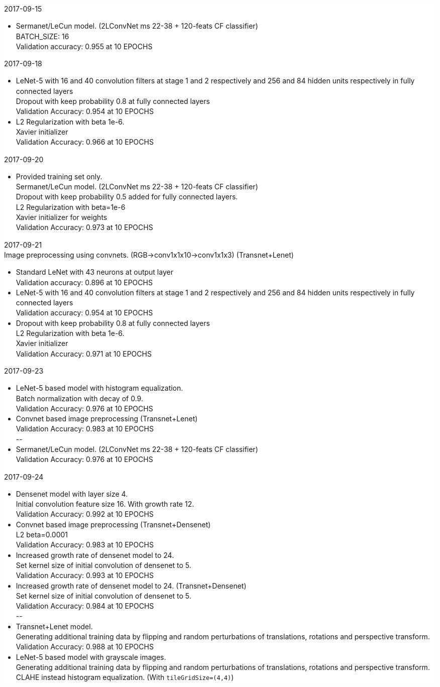 2017-09-15
- Sermanet/LeCun model. (2LConvNet ms 22-38 + 120-feats CF classifier)  
BATCH_SIZE: 16  
Validation accuracy: 0.955 at 10 EPOCHS

2017-09-18
- LeNet-5 with 16 and 40 convolution filters at stage 1 and 2 respectively and 256 and 84 hidden units respectively in fully connected layers  
Dropout with keep probability 0.8 at fully connected layers  
Validation Accuracy: 0.954 at 10 EPOCHS
- L2 Regularization with beta 1e-6.  
Xavier initializer  
Validation Accuracy: 0.966 at 10 EPOCHS

2017-09-20
- Provided training set only.  
Sermanet/LeCun model. (2LConvNet ms 22-38 + 120-feats CF classifier)  
Dropout with keep probability 0.5 added for fully connected layers.  
L2 Regularization with beta=1e-6  
Xavier initializer for weights  
Validation Accuracy: 0.973 at 10 EPOCHS
 
2017-09-21  
Image preprocessing using convnets. (RGB->conv1x1x10->conv1x1x3) (Transnet+Lenet)  
- Standard LeNet with 43 neurons at output layer  
Validation accuracy: 0.896 at 10 EPOCHS
- LeNet-5 with 16 and 40 convolution filters at stage 1 and 2 respectively and 256 and 84 hidden units respectively in fully connected layers  
Validation accuracy: 0.954 at 10 EPOCHS
- Dropout with keep probability 0.8 at fully connected layers  
L2 Regularization with beta 1e-6.  
Xavier initializer  
Validation Accuracy: 0.971 at 10 EPOCHS

2017-09-23
- LeNet-5 based model with histogram equalization.  
Batch normalization with decay of 0.9.  
Validation Accuracy: 0.976 at 10 EPOCHS
- Convnet based image preprocessing (Transnet+Lenet)  
Validation Accuracy: 0.983 at 10 EPOCHS  
--  
- Sermanet/LeCun model. (2LConvNet ms 22-38 + 120-feats CF classifier)  
Validation Accuracy: 0.976 at 10 EPOCHS

2017-09-24
- Densenet model with layer size 4.  
Initial convolution feature size 16. With growth rate 12.  
Validation Accuracy: 0.992 at 10 EPOCHS
- Convnet based image preprocessing (Transnet+Densenet)  
L2 beta=0.0001  
Validation Accuracy: 0.983 at 10 EPOCHS
- Increased growth rate of densenet model to 24.  
Set kernel size of initial convolution of densenet to 5.  
Validation Accuracy: 0.993 at 10 EPOCHS
- Increased growth rate of densenet model to 24. (Transnet+Densenet)  
Set kernel size of initial convolution of densenet to 5.  
Validation Accuracy: 0.984 at 10 EPOCHS  
--  
- Transnet+Lenet model.  
Generating additional training data by flipping and random perturbations of translations, rotations and perspective transform.  
Validation Accuracy: 0.988 at 10 EPOCHS
- LeNet-5 based model with grayscale images.  
Generating additional training data by flipping and random perturbations of translations, rotations and perspective transform.  
CLAHE instead histogram equalization. (With ```tileGridSize=(4,4)```)  